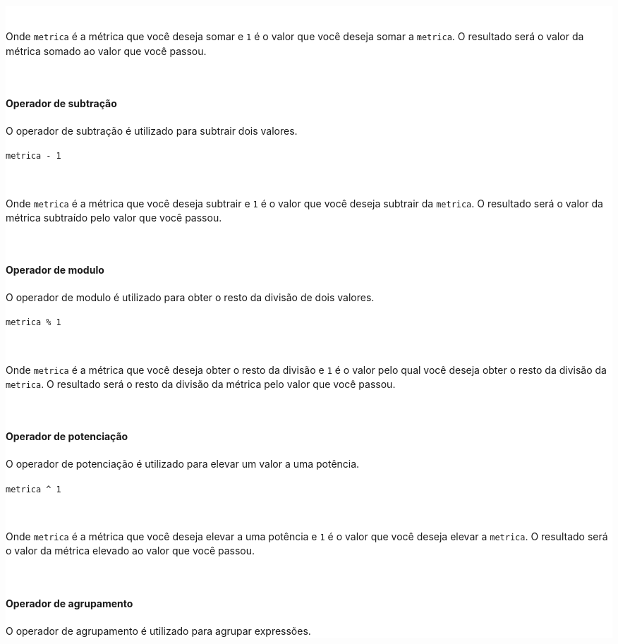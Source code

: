 &nbsp;

Onde `metrica` é a métrica que você deseja somar e `1` é o valor que você deseja somar a `metrica`. O resultado será o valor da métrica somado ao valor que você passou.

&nbsp;
&nbsp;

#### Operador de subtração

O operador de subtração é utilizado para subtrair dois valores. 

```PROMQL
metrica - 1
```

&nbsp;

Onde `metrica` é a métrica que você deseja subtrair e `1` é o valor que você deseja subtrair da `metrica`. O resultado será o valor da métrica subtraído pelo valor que você passou.

&nbsp;
&nbsp;

#### Operador de modulo

O operador de modulo é utilizado para obter o resto da divisão de dois valores. 

```PROMQL
metrica % 1
```

&nbsp;

Onde `metrica` é a métrica que você deseja obter o resto da divisão e `1` é o valor pelo qual você deseja obter o resto da divisão da `metrica`. O resultado será o resto da divisão da métrica pelo valor que você passou.

&nbsp;
&nbsp;

#### Operador de potenciação

O operador de potenciação é utilizado para elevar um valor a uma potência. 

```PROMQL
metrica ^ 1
```

&nbsp;

Onde `metrica` é a métrica que você deseja elevar a uma potência e `1` é o valor que você deseja elevar a `metrica`. O resultado será o valor da métrica elevado ao valor que você passou.


&nbsp;
&nbsp;

#### Operador de agrupamento

O operador de agrupamento é utilizado para agrupar expressões. 
